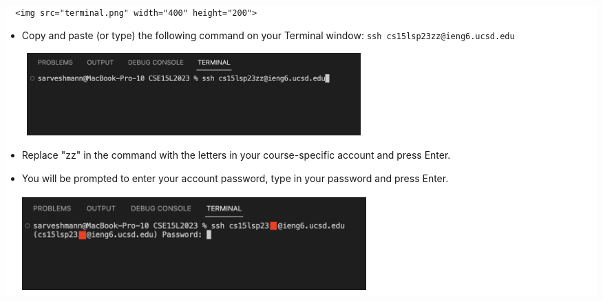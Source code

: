       <img src="terminal.png" width="400" height="200">
      
  * Copy and paste (or type) the following command on your Terminal window: `ssh cs15lsp23zz@ieng6.ucsd.edu`
 
      <img src="ssh.png" width="500" height="120">
      
  * Replace "zz" in the command with the letters in your course-specific account and press Enter.
  * You will be prompted to enter your account password, type in your password and press Enter.
  
      <img src="password.png" width="500" height="140">
      